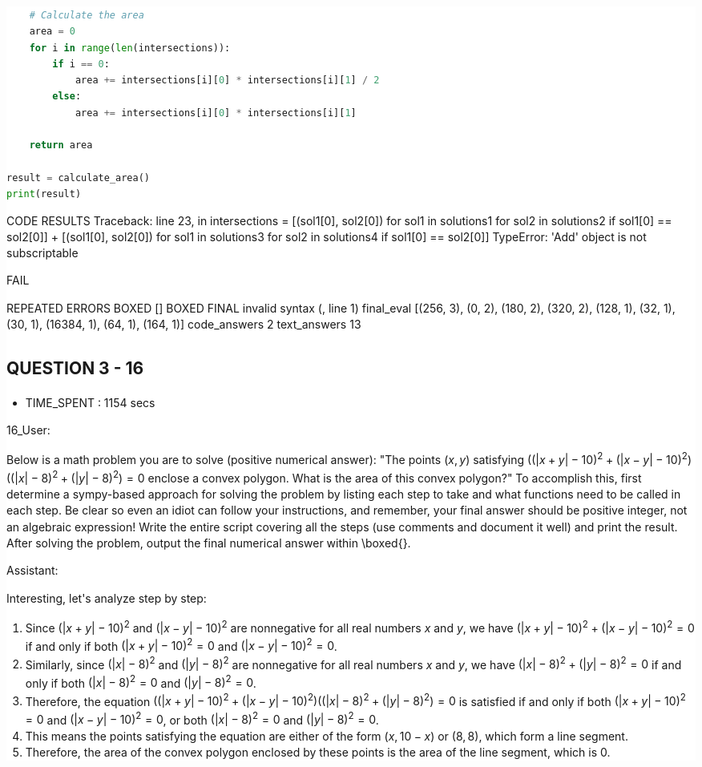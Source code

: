 ```python
    # Calculate the area
    area = 0
    for i in range(len(intersections)):
        if i == 0:
            area += intersections[i][0] * intersections[i][1] / 2
        else:
            area += intersections[i][0] * intersections[i][1]

    return area

result = calculate_area()
print(result)
```

CODE RESULTS Traceback: line 23, in <listcomp>
    intersections = [(sol1[0], sol2[0]) for sol1 in solutions1 for sol2 in solutions2 if sol1[0] == sol2[0]] + [(sol1[0], sol2[0]) for sol1 in solutions3 for sol2 in solutions4 if sol1[0] == sol2[0]]
TypeError: 'Add' object is not subscriptable

FAIL

REPEATED ERRORS
BOXED []
BOXED FINAL 
invalid syntax (<string>, line 1) final_eval
[(256, 3), (0, 2), (180, 2), (320, 2), (128, 1), (32, 1), (30, 1), (16384, 1), (64, 1), (164, 1)]
code_answers 2 text_answers 13



## QUESTION 3 - 16 
- TIME_SPENT : 1154 secs

16_User:

Below is a math problem you are to solve (positive numerical answer):
"The points $\left(x, y\right)$ satisfying $((\vert x + y \vert - 10)^2 + ( \vert x - y \vert - 10)^2)((\vert x \vert - 8)^2 + ( \vert y \vert - 8)^2) = 0$ enclose a convex polygon. What is the area of this convex polygon?"
To accomplish this, first determine a sympy-based approach for solving the problem by listing each step to take and what functions need to be called in each step. Be clear so even an idiot can follow your instructions, and remember, your final answer should be positive integer, not an algebraic expression!
Write the entire script covering all the steps (use comments and document it well) and print the result. After solving the problem, output the final numerical answer within \boxed{}.

Assistant: 

Interesting, let's analyze step by step:



1. Since $(\vert x + y \vert - 10)^2$ and $(\vert x - y \vert - 10)^2$ are nonnegative for all real numbers $x$ and $y$, we have $(\vert x + y \vert - 10)^2 + (\vert x - y \vert - 10)^2 = 0$ if and only if both $(\vert x + y \vert - 10)^2 = 0$ and $(\vert x - y \vert - 10)^2 = 0$.
2. Similarly, since $(\vert x \vert - 8)^2$ and $(\vert y \vert - 8)^2$ are nonnegative for all real numbers $x$ and $y$, we have $(\vert x \vert - 8)^2 + (\vert y \vert - 8)^2 = 0$ if and only if both $(\vert x \vert - 8)^2 = 0$ and $(\vert y \vert - 8)^2 = 0$.
3. Therefore, the equation $((\vert x + y \vert - 10)^2 + (\vert x - y \vert - 10)^2)((\vert x \vert - 8)^2 + (\vert y \vert - 8)^2) = 0$ is satisfied if and only if both $(\vert x + y \vert - 10)^2 = 0$ and $(\vert x - y \vert - 10)^2 = 0$, or both $(\vert x \vert - 8)^2 = 0$ and $(\vert y \vert - 8)^2 = 0$.
4. This means the points satisfying the equation are either of the form $(x, 10 - x)$ or $(8, 8)$, which form a line segment.
5. Therefore, the area of the convex polygon enclosed by these points is the area of the line segment, which is 0.
